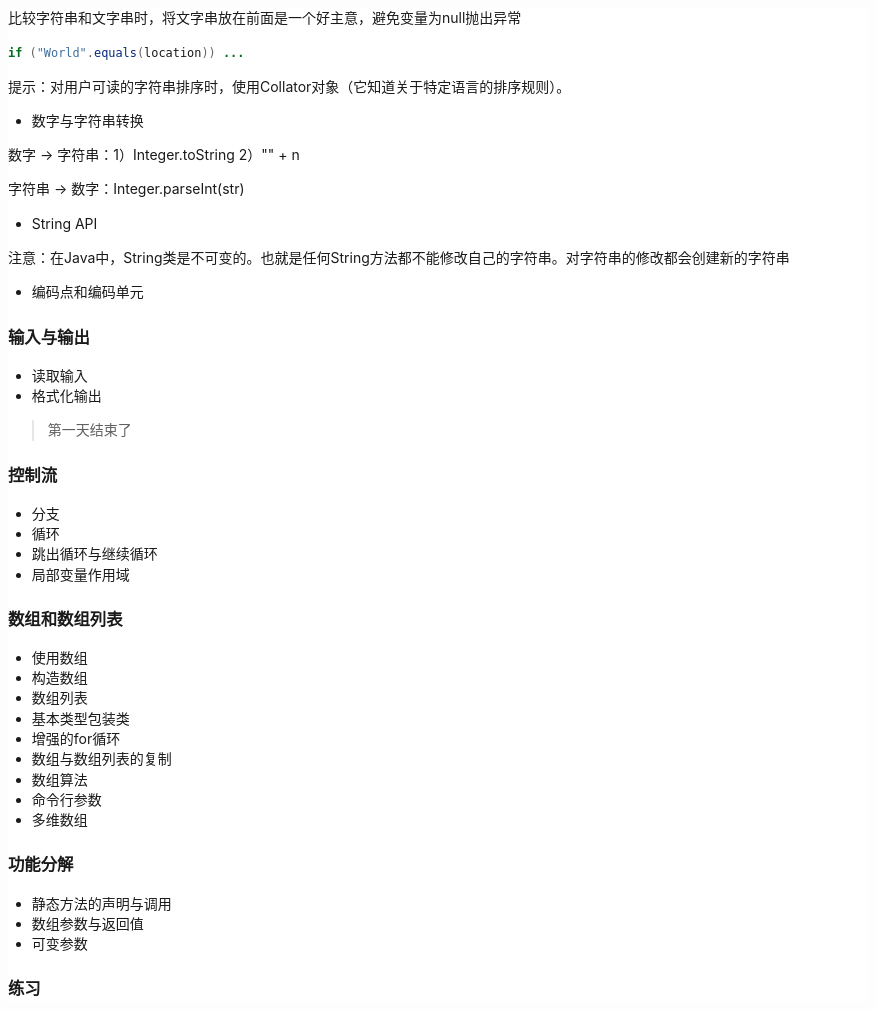 比较字符串和文字串时，将文字串放在前面是一个好主意，避免变量为null抛出异常

```java
if ("World".equals(location)) ...
```

提示：对用户可读的字符串排序时，使用Collator对象（它知道关于特定语言的排序规则）。

- 数字与字符串转换

数字 -> 字符串：1）Integer.toString  2）"" + n

字符串 -> 数字：Integer.parseInt(str)

- String API

注意：在Java中，String类是不可变的。也就是任何String方法都不能修改自己的字符串。对字符串的修改都会创建新的字符串

- 编码点和编码单元

### 输入与输出

- 读取输入
- 格式化输出

> 第一天结束了

### 控制流

- 分支
- 循环
- 跳出循环与继续循环
- 局部变量作用域

### 数组和数组列表

- 使用数组
- 构造数组
- 数组列表
- 基本类型包装类
- 增强的for循环
- 数组与数组列表的复制
- 数组算法
- 命令行参数
- 多维数组

### 功能分解

- 静态方法的声明与调用
- 数组参数与返回值
- 可变参数

### 练习




